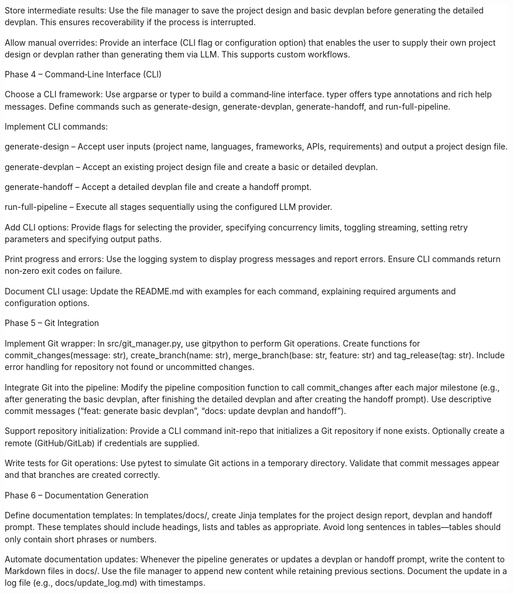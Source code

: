 Store intermediate results: Use the file manager to save the project design and basic devplan before generating the detailed devplan. This ensures recoverability if the process is interrupted.

Allow manual overrides: Provide an interface (CLI flag or configuration option) that enables the user to supply their own project design or devplan rather than generating them via LLM. This supports custom workflows.

Phase 4 – Command‑Line Interface (CLI)

Choose a CLI framework: Use argparse or typer to build a command‑line interface. typer offers type annotations and rich help messages. Define commands such as generate-design, generate-devplan, generate-handoff, and run-full-pipeline.

Implement CLI commands:

generate-design – Accept user inputs (project name, languages, frameworks, APIs, requirements) and output a project design file.

generate-devplan – Accept an existing project design file and create a basic or detailed devplan.

generate-handoff – Accept a detailed devplan file and create a handoff prompt.

run-full-pipeline – Execute all stages sequentially using the configured LLM provider.

Add CLI options: Provide flags for selecting the provider, specifying concurrency limits, toggling streaming, setting retry parameters and specifying output paths.

Print progress and errors: Use the logging system to display progress messages and report errors. Ensure CLI commands return non‑zero exit codes on failure.

Document CLI usage: Update the README.md with examples for each command, explaining required arguments and configuration options.

Phase 5 – Git Integration

Implement Git wrapper: In src/git_manager.py, use gitpython to perform Git operations. Create functions for commit_changes(message: str), create_branch(name: str), merge_branch(base: str, feature: str) and tag_release(tag: str). Include error handling for repository not found or uncommitted changes.

Integrate Git into the pipeline: Modify the pipeline composition function to call commit_changes after each major milestone (e.g., after generating the basic devplan, after finishing the detailed devplan and after creating the handoff prompt). Use descriptive commit messages (“feat: generate basic devplan”, “docs: update devplan and handoff”).

Support repository initialization: Provide a CLI command init-repo that initializes a Git repository if none exists. Optionally create a remote (GitHub/GitLab) if credentials are supplied.

Write tests for Git operations: Use pytest to simulate Git actions in a temporary directory. Validate that commit messages appear and that branches are created correctly.

Phase 6 – Documentation Generation

Define documentation templates: In templates/docs/, create Jinja templates for the project design report, devplan and handoff prompt. These templates should include headings, lists and tables as appropriate. Avoid long sentences in tables—tables should only contain short phrases or numbers.

Automate documentation updates: Whenever the pipeline generates or updates a devplan or handoff prompt, write the content to Markdown files in docs/. Use the file manager to append new content while retaining previous sections. Document the update in a log file (e.g., docs/update_log.md) with timestamps.

